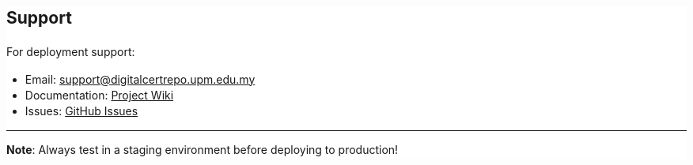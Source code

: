 ## Support

For deployment support:
- Email: support@digitalcertrepo.upm.edu.my
- Documentation: [Project Wiki](https://github.com/yourusername/digital-certificate-repository/wiki)
- Issues: [GitHub Issues](https://github.com/yourusername/digital-certificate-repository/issues)

---

**Note**: Always test in a staging environment before deploying to production! 